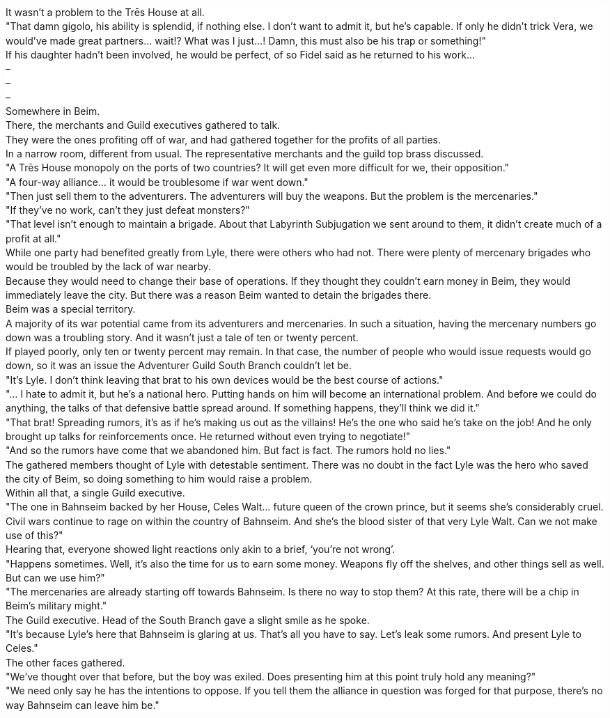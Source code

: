 It wasn’t a problem to the Trēs House at all.<br/>
"That damn gigolo, his ability is splendid, if nothing else. I don’t want to admit it, but he’s capable. If only he didn’t trick Vera, we would’ve made great partners… wait!? What was I just…! Damn, this must also be his trap or something!"<br/>
If his daughter hadn’t been involved, he would be perfect, of so Fidel said as he returned to his work…<br/>
–<br/>
–<br/>
–<br/>
Somewhere in Beim.<br/>
There, the merchants and Guild executives gathered to talk.<br/>
They were the ones profiting off of war, and had gathered together for the profits of all parties.<br/>
In a narrow room, different from usual. The representative merchants and the guild top brass discussed.<br/>
"A Trēs House monopoly on the ports of two countries? It will get even more difficult for we, their opposition."<br/>
"A four-way alliance… it would be troublesome if war went down."<br/>
"Then just sell them to the adventurers. The adventurers will buy the weapons. But the problem is the mercenaries."<br/>
"If they’ve no work, can’t they just defeat monsters?"<br/>
"That level isn’t enough to maintain a brigade. About that Labyrinth Subjugation we sent around to them, it didn’t create much of a profit at all."<br/>
While one party had benefited greatly from Lyle, there were others who had not. There were plenty of mercenary brigades who would be troubled by the lack of war nearby.<br/>
Because they would need to change their base of operations. If they thought they couldn’t earn money in Beim, they would immediately leave the city. But there was a reason Beim wanted to detain the brigades there.<br/>
Beim was a special territory.<br/>
A majority of its war potential came from its adventurers and mercenaries. In such a situation, having the mercenary numbers go down was a troubling story. And it wasn’t just a tale of ten or twenty percent.<br/>
If played poorly, only ten or twenty percent may remain. In that case, the number of people who would issue requests would go down, so it was an issue the Adventurer Guild South Branch couldn’t let be.<br/>
"It’s Lyle. I don’t think leaving that brat to his own devices would be the best course of actions."<br/>
"… I hate to admit it, but he’s a national hero. Putting hands on him will become an international problem. And before we could do anything, the talks of that defensive battle spread around. If something happens, they’ll think we did it."<br/>
"That brat! Spreading rumors, it’s as if he’s making us out as the villains! He’s the one who said he’s take on the job! And he only brought up talks for reinforcements once. He returned without even trying to negotiate!"<br/>
"And so the rumors have come that we abandoned him. But fact is fact. The rumors hold no lies."<br/>
The gathered members thought of Lyle with detestable sentiment. There was no doubt in the fact Lyle was the hero who saved the city of Beim, so doing something to him would raise a problem.<br/>
Within all that, a single Guild executive.<br/>
"The one in Bahnseim backed by her House, Celes Walt… future queen of the crown prince, but it seems she’s considerably cruel. Civil wars continue to rage on within the country of Bahnseim. And she’s the blood sister of that very Lyle Walt. Can we not make use of this?"<br/>
Hearing that, everyone showed light reactions only akin to a brief, ‘you’re not wrong’.<br/>
"Happens sometimes. Well, it’s also the time for us to earn some money. Weapons fly off the shelves, and other things sell as well. But can we use him?"<br/>
"The mercenaries are already starting off towards Bahnseim. Is there no way to stop them? At this rate, there will be a chip in Beim’s military might."<br/>
The Guild executive. Head of the South Branch gave a slight smile as he spoke.<br/>
"It’s because Lyle’s here that Bahnseim is glaring at us. That’s all you have to say. Let’s leak some rumors. And present Lyle to Celes."<br/>
The other faces gathered.<br/>
"We’ve thought over that before, but the boy was exiled. Does presenting him at this point truly hold any meaning?"<br/>
"We need only say he has the intentions to oppose. If you tell them the alliance in question was forged for that purpose, there’s no way Bahnseim can leave him be."<br/>